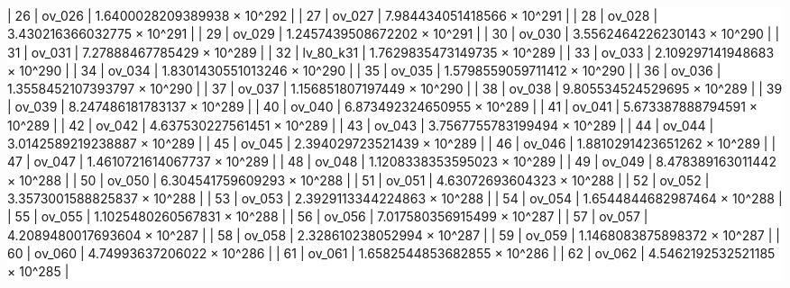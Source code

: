 | 26 | ov_026 | 1.6400028209389938 × 10^292 |
| 27 | ov_027 | 7.984434051418566 × 10^291 |
| 28 | ov_028 | 3.430216366032775 × 10^291 |
| 29 | ov_029 | 1.2457439508672202 × 10^291 |
| 30 | ov_030 | 3.5562464226230143 × 10^290 |
| 31 | ov_031 | 7.27888467785429 × 10^289 |
| 32 | lv_80_k31 | 1.7629835473149735 × 10^289 |
| 33 | ov_033 | 2.109297141948683 × 10^290 |
| 34 | ov_034 | 1.8301430551013246 × 10^290 |
| 35 | ov_035 | 1.5798559059711412 × 10^290 |
| 36 | ov_036 | 1.3558452107393797 × 10^290 |
| 37 | ov_037 | 1.156851807197449 × 10^290 |
| 38 | ov_038 | 9.805534524529695 × 10^289 |
| 39 | ov_039 | 8.247486181783137 × 10^289 |
| 40 | ov_040 | 6.873492324650955 × 10^289 |
| 41 | ov_041 | 5.673387888794591 × 10^289 |
| 42 | ov_042 | 4.637530227561451 × 10^289 |
| 43 | ov_043 | 3.7567755783199494 × 10^289 |
| 44 | ov_044 | 3.0142589219238887 × 10^289 |
| 45 | ov_045 | 2.394029723521439 × 10^289 |
| 46 | ov_046 | 1.8810291423651262 × 10^289 |
| 47 | ov_047 | 1.4610721614067737 × 10^289 |
| 48 | ov_048 | 1.1208338353595023 × 10^289 |
| 49 | ov_049 | 8.478389163011442 × 10^288 |
| 50 | ov_050 | 6.304541759609293 × 10^288 |
| 51 | ov_051 | 4.63072693604323 × 10^288 |
| 52 | ov_052 | 3.3573001588825837 × 10^288 |
| 53 | ov_053 | 2.3929113344224863 × 10^288 |
| 54 | ov_054 | 1.6544844682987464 × 10^288 |
| 55 | ov_055 | 1.1025480260567831 × 10^288 |
| 56 | ov_056 | 7.017580356915499 × 10^287 |
| 57 | ov_057 | 4.2089480017693604 × 10^287 |
| 58 | ov_058 | 2.328610238052994 × 10^287 |
| 59 | ov_059 | 1.1468083875898372 × 10^287 |
| 60 | ov_060 | 4.74993637206022 × 10^286 |
| 61 | ov_061 | 1.6582544853682855 × 10^286 |
| 62 | ov_062 | 4.5462192532521185 × 10^285 |